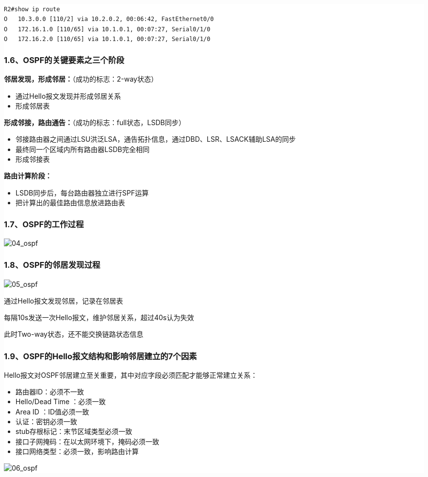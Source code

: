 ```
R2#show ip route 
O   10.3.0.0 [110/2] via 10.2.0.2, 00:06:42, FastEthernet0/0
O   172.16.1.0 [110/65] via 10.1.0.1, 00:07:27, Serial0/1/0
O   172.16.2.0 [110/65] via 10.1.0.1, 00:07:27, Serial0/1/0
```

### 1.6、OSPF的关键要素之三个阶段

**邻居发现，形成邻居：**（成功的标志：2-way状态）

- 通过Hello报文发现并形成邻居关系
- 形成邻居表



**形成邻接，路由通告：**（成功的标志：full状态，LSDB同步）

- 邻接路由器之间通过LSU洪泛LSA，通告拓扑信息，通过DBD、LSR、LSACK辅助LSA的同步
- 最终同一个区域内所有路由器LSDB完全相同
- 形成邻接表



**路由计算阶段：** 

- LSDB同步后，每台路由器独立进行SPF运算
- 把计算出的最佳路由信息放进路由表

### 1.7、OSPF的工作过程

![04_ospf](http://images.zsjshao.cn/images/rs/14-ospf/04_ospf.png)

### 1.8、OSPF的邻居发现过程

![05_ospf](http://images.zsjshao.cn/images/rs/14-ospf/05_ospf.png)

通过Hello报文发现邻居，记录在邻居表

每隔10s发送一次Hello报文，维护邻居关系，超过40s认为失效

此时Two-way状态，还不能交换链路状态信息

### 1.9、OSPF的Hello报文结构和影响邻居建立的7个因素

Hello报文对OSPF邻居建立至关重要，其中对应字段必须匹配才能够正常建立关系：

- 路由器ID：必须不一致
- Hello/Dead Time ：必须一致
- Area ID ：ID值必须一致
- 认证：密钥必须一致
- stub存根标记：末节区域类型必须一致
- 接口子网掩码：在以太网环境下，掩码必须一致
- 接口网络类型：必须一致，影响路由计算

![06_ospf](http://images.zsjshao.cn/images/rs/14-ospf/06_ospf.png)
